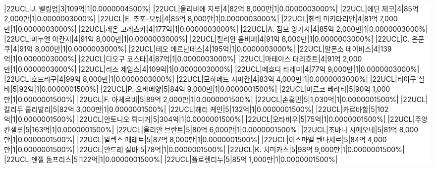 |22UCL|J. 벨링엄|3|109억|1|0.0000004500%|
|22UCL|올리비에 지루|4|82억 8,000만|1|0.0000003000%|
|22UCL|에딘 제코|4|85억 2,000만|1|0.0000003000%|
|22UCL|E. 추포-모팅|4|85억 8,000만|1|0.0000003000%|
|22UCL|헨릭 미키타리안|4|81억 7,000만|1|0.0000003000%|
|22UCL|레온 고레츠카|4|177억|1|0.0000003000%|
|22UCL|A. 잠보 앙기사|4|85억 2,000만|1|0.0000003000%|
|22UCL|마누엘 아칸지|4|91억 8,000만|1|0.0000003000%|
|22UCL|킬리안 음바페|4|91억 8,000만|1|0.0000003000%|
|22UCL|C. 은쿤쿠|4|91억 8,000만|1|0.0000003000%|
|22UCL|테오 에르난데스|4|195억|1|0.0000003000%|
|22UCL|알폰소 데이비스|4|139억|1|0.0000003000%|
|22UCL|디오구 코스타|4|87억|1|0.0000003000%|
|22UCL|마테이스 더리흐트|4|91억 2,000만|1|0.0000003000%|
|22UCL|리스 제임스|4|109억|1|0.0000003000%|
|22UCL|메흐디 타레미|4|77억 9,000만|1|0.0000003000%|
|22UCL|호드리구|4|99억 8,000만|1|0.0000003000%|
|22UCL|모하메드 시마칸|4|83억 4,000만|1|0.0000003000%|
|22UCL|티아구 실바|5|92억|1|0.0000001500%|
|22UCL|P. 오바메양|5|84억 9,000만|1|0.0000001500%|
|22UCL|마르코 베라티|5|90억 1,000만|1|0.0000001500%|
|22UCL|F. 아체르비|5|89억 2,000만|1|0.0000001500%|
|22UCL|손흥민|5|1,030억|1|0.0000001500%|
|22UCL|칼리두 쿨리발리|5|82억 3,000만|1|0.0000001500%|
|22UCL|해리 케인|5|132억|1|0.0000001500%|
|22UCL|카르바할|5|102억|1|0.0000001500%|
|22UCL|안토니오 뤼디거|5|304억|1|0.0000001500%|
|22UCL|오타비우|5|75억|1|0.0000001500%|
|22UCL|주앙 칸셀루|5|163억|1|0.0000001500%|
|22UCL|율리안 브란트|5|80억 6,000만|1|0.0000001500%|
|22UCL|조바니 시메오네|5|81억 8,000만|1|0.0000001500%|
|22UCL|알렉스 메레트|5|87억 8,000만|1|0.0000001500%|
|22UCL|이스마엘 벤나세르|5|84억 4,000만|1|0.0000001500%|
|22UCL|안드레 실바|5|78억|1|0.0000001500%|
|22UCL|K. 치미카스|5|98억 9,000만|1|0.0000001500%|
|22UCL|덴젤 둠프리스|5|122억|1|0.0000001500%|
|22UCL|플로렌티누|5|85억 1,000만|1|0.0000001500%|